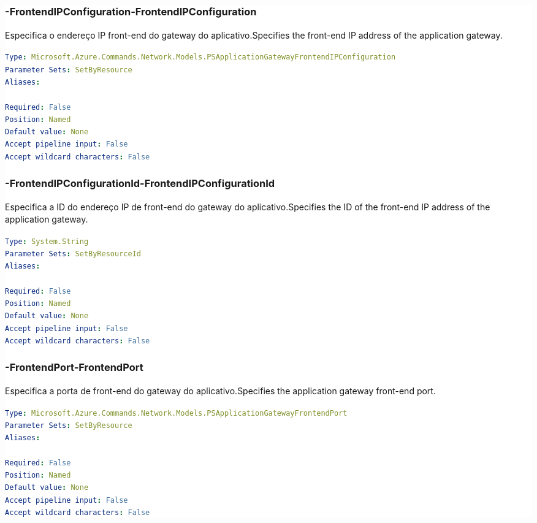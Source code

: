 ### <span data-ttu-id="318f9-116">-FrontendIPConfiguration</span><span class="sxs-lookup"><span data-stu-id="318f9-116">-FrontendIPConfiguration</span></span>
<span data-ttu-id="318f9-117">Especifica o endereço IP front-end do gateway do aplicativo.</span><span class="sxs-lookup"><span data-stu-id="318f9-117">Specifies the front-end IP address of the application gateway.</span></span>

```yaml
Type: Microsoft.Azure.Commands.Network.Models.PSApplicationGatewayFrontendIPConfiguration
Parameter Sets: SetByResource
Aliases: 

Required: False
Position: Named
Default value: None
Accept pipeline input: False
Accept wildcard characters: False
```

### <span data-ttu-id="318f9-118">-FrontendIPConfigurationId</span><span class="sxs-lookup"><span data-stu-id="318f9-118">-FrontendIPConfigurationId</span></span>
<span data-ttu-id="318f9-119">Especifica a ID do endereço IP de front-end do gateway do aplicativo.</span><span class="sxs-lookup"><span data-stu-id="318f9-119">Specifies the ID of the front-end IP address of the application gateway.</span></span>

```yaml
Type: System.String
Parameter Sets: SetByResourceId
Aliases: 

Required: False
Position: Named
Default value: None
Accept pipeline input: False
Accept wildcard characters: False
```

### <span data-ttu-id="318f9-120">-FrontendPort</span><span class="sxs-lookup"><span data-stu-id="318f9-120">-FrontendPort</span></span>
<span data-ttu-id="318f9-121">Especifica a porta de front-end do gateway do aplicativo.</span><span class="sxs-lookup"><span data-stu-id="318f9-121">Specifies the application gateway front-end port.</span></span>

```yaml
Type: Microsoft.Azure.Commands.Network.Models.PSApplicationGatewayFrontendPort
Parameter Sets: SetByResource
Aliases: 

Required: False
Position: Named
Default value: None
Accept pipeline input: False
Accept wildcard characters: False
```
